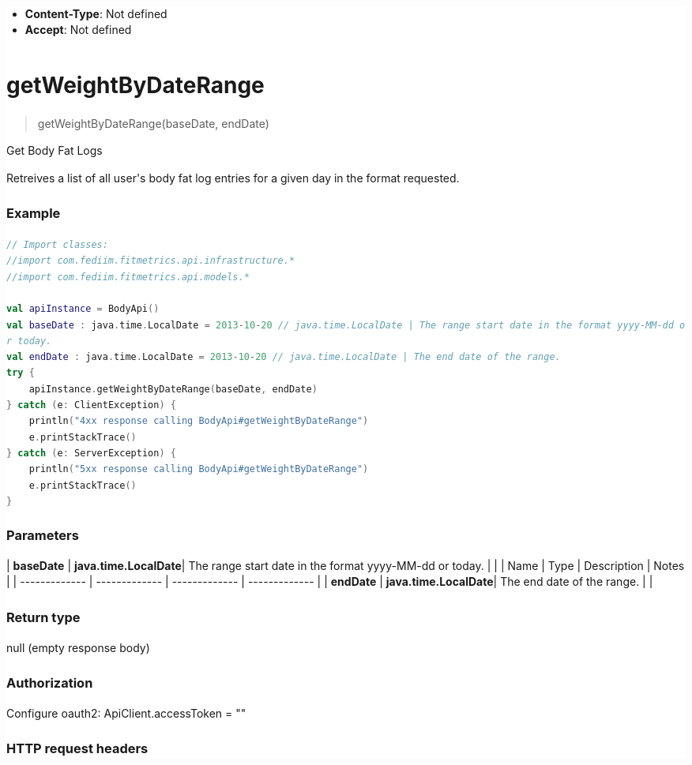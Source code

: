  - **Content-Type**: Not defined
 - **Accept**: Not defined

<a id="getWeightByDateRange"></a>
# **getWeightByDateRange**
> getWeightByDateRange(baseDate, endDate)

Get Body Fat Logs

Retreives a list of all user&#39;s body fat log entries for a given day in the format requested.

### Example
```kotlin
// Import classes:
//import com.fediim.fitmetrics.api.infrastructure.*
//import com.fediim.fitmetrics.api.models.*

val apiInstance = BodyApi()
val baseDate : java.time.LocalDate = 2013-10-20 // java.time.LocalDate | The range start date in the format yyyy-MM-dd or today.
val endDate : java.time.LocalDate = 2013-10-20 // java.time.LocalDate | The end date of the range.
try {
    apiInstance.getWeightByDateRange(baseDate, endDate)
} catch (e: ClientException) {
    println("4xx response calling BodyApi#getWeightByDateRange")
    e.printStackTrace()
} catch (e: ServerException) {
    println("5xx response calling BodyApi#getWeightByDateRange")
    e.printStackTrace()
}
```

### Parameters
| **baseDate** | **java.time.LocalDate**| The range start date in the format yyyy-MM-dd or today. | |
| Name | Type | Description  | Notes |
| ------------- | ------------- | ------------- | ------------- |
| **endDate** | **java.time.LocalDate**| The end date of the range. | |

### Return type

null (empty response body)

### Authorization


Configure oauth2:
    ApiClient.accessToken = ""

### HTTP request headers

